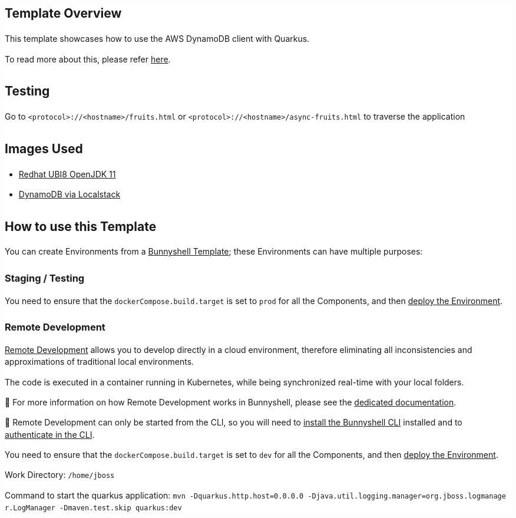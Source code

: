## Template Overview

This template showcases how to use the AWS DynamoDB client with Quarkus.

To read more about this, please refer [here](https://github.com/quarkusio/quarkus-quickstarts/blob/3.1.3.Final/amazon-dynamodb-quickstart/README.md).
## Testing

Go to `<protocol>://<hostname>/fruits.html` or `<protocol>://<hostname>/async-fruits.html` to traverse the application

## Images Used

- [Redhat UBI8 OpenJDK 11](https://catalog.redhat.com/software/containers/ubi8/openjdk-11/5dd6a4b45a13461646f677f4)

- [DynamoDB via Localstack](https://hub.docker.com/r/localstack/localstack)

## How to use this Template

You can create Environments from a [Bunnyshell Template](https://documentation.bunnyshell.com/docs/templates-what-are-templates); these Environments can have multiple purposes:

### Staging / Testing

You need to ensure that the `dockerCompose.build.target` is set to `prod` for all the Components, and then [deploy the Environment](https://documentation.bunnyshell.com/docs/environment-workflows-deploy).

### Remote Development

[Remote Development](https://documentation.bunnyshell.com/docs/remote-development) allows you to develop directly in a cloud environment, therefore eliminating all inconsistencies and approximations of traditional local environments.

The code is executed in a container running in Kubernetes, while being synchronized real-time with your local folders.

📖 For more information on how Remote Development works in Bunnyshell, please see the [dedicated documentation](https://documentation.bunnyshell.com/docs/remote-development).

🧱 Remote Development can only be started from the CLI, so you will need to [install the Bunnyshell CLI](https://documentation.bunnyshell.com/docs/bunnyshell-cli-install) installed and to [authenticate in the CLI](https://documentation.bunnyshell.com/docs/bunnyshell-cli-authentication).

You need to ensure that the `dockerCompose.build.target` is set to `dev` for all the Components, and then [deploy the Environment](https://documentation.bunnyshell.com/docs/environment-workflows-deploy).

Work Directory: `/home/jboss`

Command to start the quarkus application: `mvn -Dquarkus.http.host=0.0.0.0 -Djava.util.logging.manager=org.jboss.logmanager.LogManager -Dmaven.test.skip quarkus:dev`

